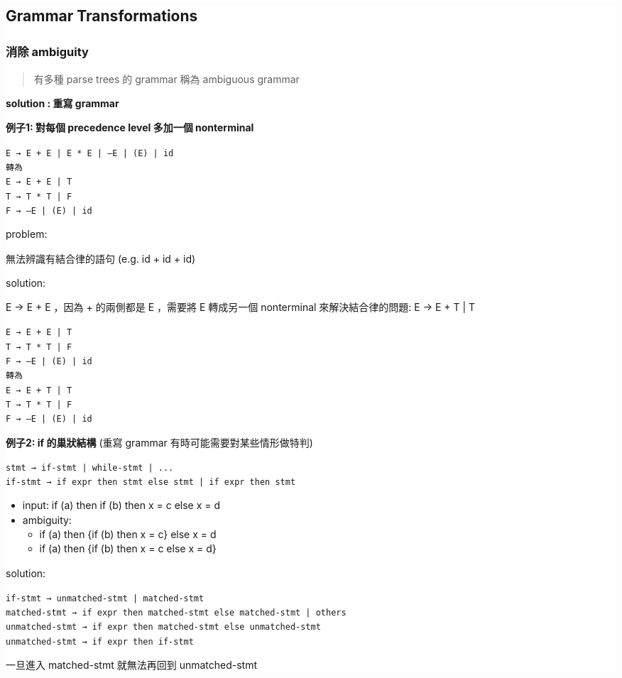## Grammar Transformations

### 消除 ambiguity

> 有多種 parse trees 的 grammar 稱為 ambiguous grammar

**solution : 重寫 grammar**

**例子1: 對每個 precedence level 多加一個 nonterminal**

```
E → E + E | E * E | –E | (E) | id
轉為
E → E + E | T
T → T * T | F
F → –E | (E) | id
```

problem:

無法辨識有結合律的語句 (e.g. id + id + id)

solution:

E → E + E ，因為 + 的兩側都是 E ，需要將 E 轉成另一個 nonterminal 來解決結合律的問題: E → E + T | T

```text
E → E + E | T
T → T * T | F
F → –E | (E) | id
轉為
E → E + T | T
T → T * T | F
F → –E | (E) | id
```

**例子2: if 的巢狀結構** (重寫 grammar 有時可能需要對某些情形做特判)

```
stmt → if-stmt | while-stmt | ...
if-stmt → if expr then stmt else stmt | if expr then stmt
```

* input: if (a) then if (b) then x = c else x = d
* ambiguity:
  * if (a) then {if (b) then x = c} else x = d
  * if (a) then {if (b) then x = c else x = d}


solution:

```text
if-stmt → unmatched-stmt | matched-stmt
matched-stmt → if expr then matched-stmt else matched-stmt | others
unmatched-stmt → if expr then matched-stmt else unmatched-stmt
unmatched-stmt → if expr then if-stmt
```

一旦進入 matched-stmt 就無法再回到 unmatched-stmt
